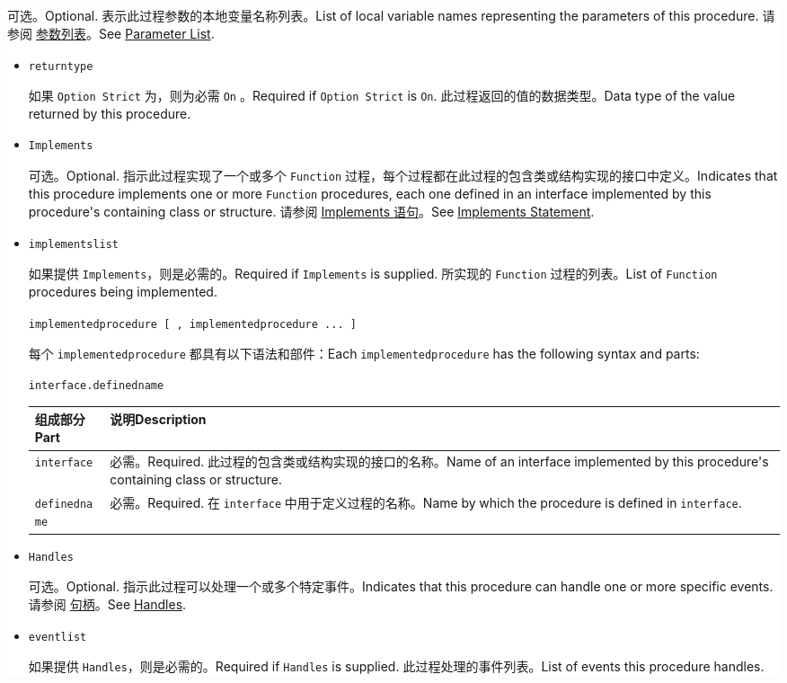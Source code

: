   <span data-ttu-id="69e1a-139">可选。</span><span class="sxs-lookup"><span data-stu-id="69e1a-139">Optional.</span></span> <span data-ttu-id="69e1a-140">表示此过程参数的本地变量名称列表。</span><span class="sxs-lookup"><span data-stu-id="69e1a-140">List of local variable names representing the parameters of this procedure.</span></span> <span data-ttu-id="69e1a-141">请参阅 [参数列表](parameter-list.md)。</span><span class="sxs-lookup"><span data-stu-id="69e1a-141">See [Parameter List](parameter-list.md).</span></span>

- `returntype`

  <span data-ttu-id="69e1a-142">如果 `Option Strict` 为，则为必需 `On` 。</span><span class="sxs-lookup"><span data-stu-id="69e1a-142">Required if `Option Strict` is `On`.</span></span> <span data-ttu-id="69e1a-143">此过程返回的值的数据类型。</span><span class="sxs-lookup"><span data-stu-id="69e1a-143">Data type of the value returned by this procedure.</span></span>

- `Implements`

  <span data-ttu-id="69e1a-144">可选。</span><span class="sxs-lookup"><span data-stu-id="69e1a-144">Optional.</span></span> <span data-ttu-id="69e1a-145">指示此过程实现了一个或多个 `Function` 过程，每个过程都在此过程的包含类或结构实现的接口中定义。</span><span class="sxs-lookup"><span data-stu-id="69e1a-145">Indicates that this procedure implements one or more `Function` procedures, each one defined in an interface implemented by this procedure's containing class or structure.</span></span> <span data-ttu-id="69e1a-146">请参阅 [Implements 语句](implements-statement.md)。</span><span class="sxs-lookup"><span data-stu-id="69e1a-146">See [Implements Statement](implements-statement.md).</span></span>

- `implementslist`

  <span data-ttu-id="69e1a-147">如果提供 `Implements`，则是必需的。</span><span class="sxs-lookup"><span data-stu-id="69e1a-147">Required if `Implements` is supplied.</span></span> <span data-ttu-id="69e1a-148">所实现的 `Function` 过程的列表。</span><span class="sxs-lookup"><span data-stu-id="69e1a-148">List of `Function` procedures being implemented.</span></span>

  `implementedprocedure [ , implementedprocedure ... ]`

  <span data-ttu-id="69e1a-149">每个 `implementedprocedure` 都具有以下语法和部件：</span><span class="sxs-lookup"><span data-stu-id="69e1a-149">Each `implementedprocedure` has the following syntax and parts:</span></span>

  `interface.definedname`

  |<span data-ttu-id="69e1a-150">组成部分</span><span class="sxs-lookup"><span data-stu-id="69e1a-150">Part</span></span>|<span data-ttu-id="69e1a-151">说明</span><span class="sxs-lookup"><span data-stu-id="69e1a-151">Description</span></span>|
  |---|---|
  |`interface`|<span data-ttu-id="69e1a-152">必需。</span><span class="sxs-lookup"><span data-stu-id="69e1a-152">Required.</span></span> <span data-ttu-id="69e1a-153">此过程的包含类或结构实现的接口的名称。</span><span class="sxs-lookup"><span data-stu-id="69e1a-153">Name of an interface implemented by this procedure's containing class or structure.</span></span>|
  |`definedname`|<span data-ttu-id="69e1a-154">必需。</span><span class="sxs-lookup"><span data-stu-id="69e1a-154">Required.</span></span> <span data-ttu-id="69e1a-155">在 `interface` 中用于定义过程的名称。</span><span class="sxs-lookup"><span data-stu-id="69e1a-155">Name by which the procedure is defined in `interface`.</span></span>|

- `Handles`

  <span data-ttu-id="69e1a-156">可选。</span><span class="sxs-lookup"><span data-stu-id="69e1a-156">Optional.</span></span> <span data-ttu-id="69e1a-157">指示此过程可以处理一个或多个特定事件。</span><span class="sxs-lookup"><span data-stu-id="69e1a-157">Indicates that this procedure can handle one or more specific events.</span></span> <span data-ttu-id="69e1a-158">请参阅 [句柄](handles-clause.md)。</span><span class="sxs-lookup"><span data-stu-id="69e1a-158">See [Handles](handles-clause.md).</span></span>

- `eventlist`

  <span data-ttu-id="69e1a-159">如果提供 `Handles`，则是必需的。</span><span class="sxs-lookup"><span data-stu-id="69e1a-159">Required if `Handles` is supplied.</span></span> <span data-ttu-id="69e1a-160">此过程处理的事件列表。</span><span class="sxs-lookup"><span data-stu-id="69e1a-160">List of events this procedure handles.</span></span>
